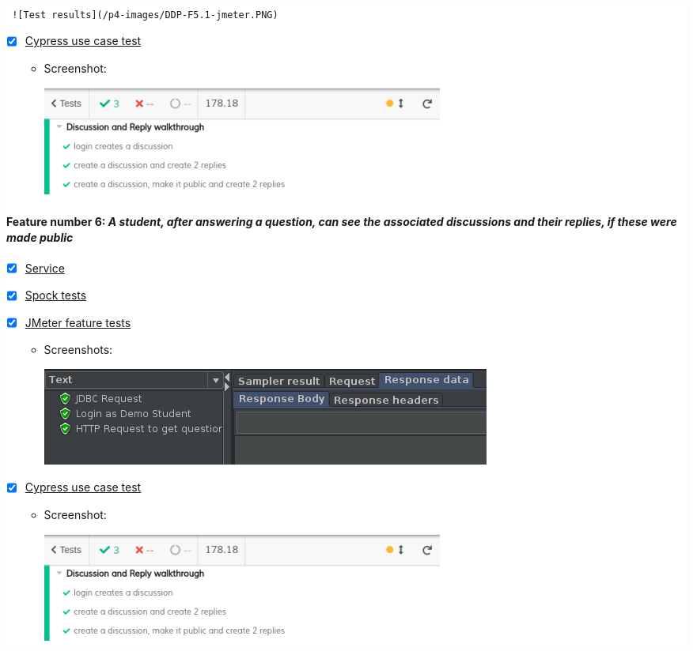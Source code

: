     ![Test results](/p4-images/DDP-F5.1-jmeter.PNG)

 - [x] [Cypress use case test](https://github.com/tecnico-softeng/es20al_25-project/blob/develop/frontend/tests/e2e/specs/discussion/discussionAndReply.js)
   + Screenshot:

     ![Test results](p4-images/DDP-Cypress-DiscussionAndReply.png)

#### Feature number 6: _A student, after answering a question, can see the associated discussions and their replies, if these were made public_

 - [x] [Service](https://github.com/tecnico-softeng/es20al_25-project/blob/develop/backend/src/main/java/pt/ulisboa/tecnico/socialsoftware/tutor/discussion/DiscussionService.java)
 - [x] [Spock tests](https://github.com/tecnico-softeng/es20al_25-project/blob/develop/backend/src/test/groovy/pt/ulisboa/tecnico/socialsoftware/tutor/discussion/service/GetQuestionPublicDiscussionsServiceSpockTest.groovy)
 - [x] [JMeter feature tests](https://github.com/tecnico-softeng/es20al_25-project/blob/develop/backend/jmeter/discussion/WSGetQuestionPublicDiscussions.jmx)
   + Screenshots:

     ![Test results](/p4-images/DDP-F6.1-jmeter.png)

 - [x] [Cypress use case test](https://github.com/tecnico-softeng/es20al_25-project/blob/develop/frontend/tests/e2e/specs/discussion/discussionAndReply.js)
   + Screenshot:

     ![Test results](p4-images/DDP-Cypress-DiscussionAndReply.png)
